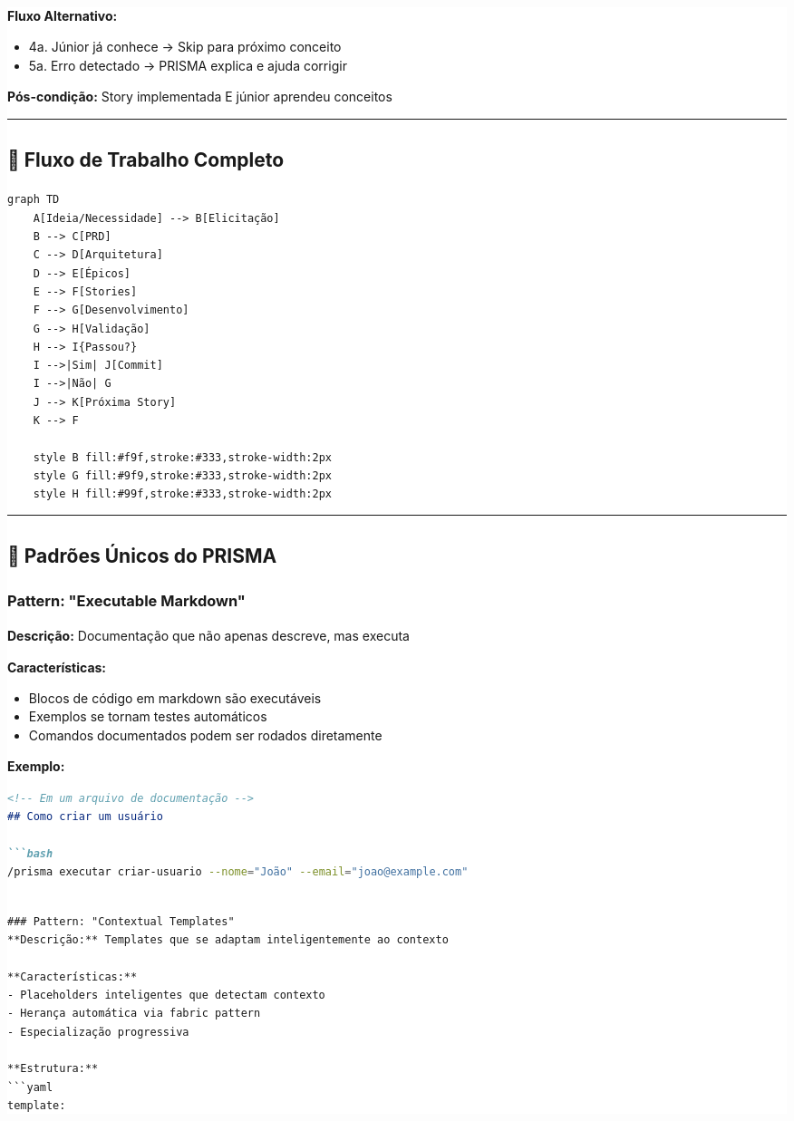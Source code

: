 **Fluxo Alternativo:**
- 4a. Júnior já conhece → Skip para próximo conceito
- 5a. Erro detectado → PRISMA explica e ajuda corrigir

**Pós-condição:** Story implementada E júnior aprendeu conceitos

---

## 🔄 Fluxo de Trabalho Completo

```mermaid
graph TD
    A[Ideia/Necessidade] --> B[Elicitação]
    B --> C[PRD]
    C --> D[Arquitetura]
    D --> E[Épicos]
    E --> F[Stories]
    F --> G[Desenvolvimento]
    G --> H[Validação]
    H --> I{Passou?}
    I -->|Sim| J[Commit]
    I -->|Não| G
    J --> K[Próxima Story]
    K --> F

    style B fill:#f9f,stroke:#333,stroke-width:2px
    style G fill:#9f9,stroke:#333,stroke-width:2px
    style H fill:#99f,stroke:#333,stroke-width:2px
```

---

## 🌟 Padrões Únicos do PRISMA

### Pattern: "Executable Markdown"
**Descrição:** Documentação que não apenas descreve, mas executa

**Características:**
- Blocos de código em markdown são executáveis
- Exemplos se tornam testes automáticos
- Comandos documentados podem ser rodados diretamente

**Exemplo:**
```markdown
<!-- Em um arquivo de documentação -->
## Como criar um usuário

```bash
/prisma executar criar-usuario --nome="João" --email="joao@example.com"
```

<!-- Este bloco pode ser executado diretamente -->
<!-- PRISMA valida se o exemplo ainda funciona -->
```

### Pattern: "Contextual Templates"
**Descrição:** Templates que se adaptam inteligentemente ao contexto

**Características:**
- Placeholders inteligentes que detectam contexto
- Herança automática via fabric pattern
- Especialização progressiva

**Estrutura:**
```yaml
template:
```